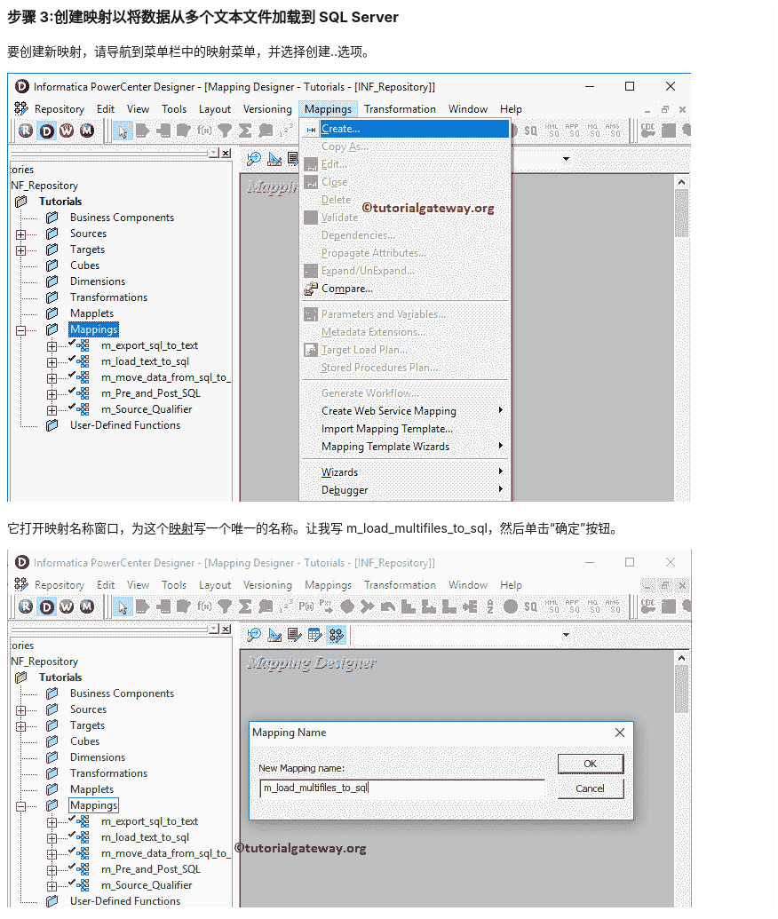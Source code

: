 ### 步骤 3:创建映射以将数据从多个文本文件加载到 SQL Server

要创建新映射，请导航到菜单栏中的映射菜单，并选择创建..选项。

![Load Multiple Text Files into SQL Server in Informatica 16](img/ab0ba40ea24f8112cf26bf251e4e84f6.png)

它打开映射名称窗口，为这个[映射](https://www.tutorialgateway.org/informatica-mapping/)写一个唯一的名称。让我写 m_load_multifiles_to_sql，然后单击“确定”按钮。

![Load Multiple Text Files into SQL Server in Informatica 17](img/486252281e93184f6b2cb36b250c5239.png)
